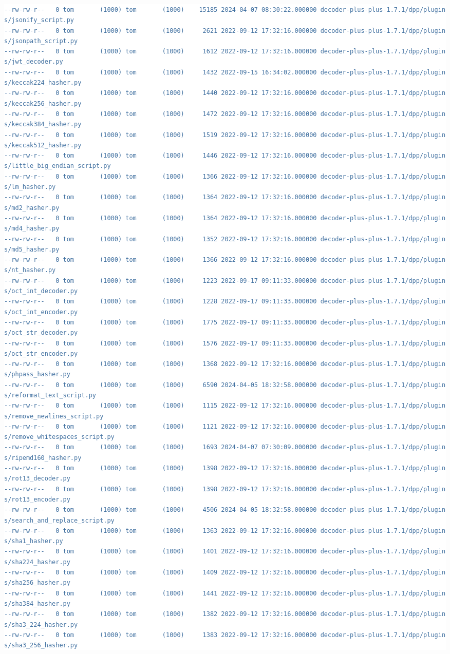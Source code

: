 ```diff
--rw-rw-r--   0 tom       (1000) tom       (1000)    15185 2024-04-07 08:30:22.000000 decoder-plus-plus-1.7.1/dpp/plugins/jsonify_script.py
--rw-rw-r--   0 tom       (1000) tom       (1000)     2621 2022-09-12 17:32:16.000000 decoder-plus-plus-1.7.1/dpp/plugins/jsonpath_script.py
--rw-rw-r--   0 tom       (1000) tom       (1000)     1612 2022-09-12 17:32:16.000000 decoder-plus-plus-1.7.1/dpp/plugins/jwt_decoder.py
--rw-rw-r--   0 tom       (1000) tom       (1000)     1432 2022-09-15 16:34:02.000000 decoder-plus-plus-1.7.1/dpp/plugins/keccak224_hasher.py
--rw-rw-r--   0 tom       (1000) tom       (1000)     1440 2022-09-12 17:32:16.000000 decoder-plus-plus-1.7.1/dpp/plugins/keccak256_hasher.py
--rw-rw-r--   0 tom       (1000) tom       (1000)     1472 2022-09-12 17:32:16.000000 decoder-plus-plus-1.7.1/dpp/plugins/keccak384_hasher.py
--rw-rw-r--   0 tom       (1000) tom       (1000)     1519 2022-09-12 17:32:16.000000 decoder-plus-plus-1.7.1/dpp/plugins/keccak512_hasher.py
--rw-rw-r--   0 tom       (1000) tom       (1000)     1446 2022-09-12 17:32:16.000000 decoder-plus-plus-1.7.1/dpp/plugins/little_big_endian_script.py
--rw-rw-r--   0 tom       (1000) tom       (1000)     1366 2022-09-12 17:32:16.000000 decoder-plus-plus-1.7.1/dpp/plugins/lm_hasher.py
--rw-rw-r--   0 tom       (1000) tom       (1000)     1364 2022-09-12 17:32:16.000000 decoder-plus-plus-1.7.1/dpp/plugins/md2_hasher.py
--rw-rw-r--   0 tom       (1000) tom       (1000)     1364 2022-09-12 17:32:16.000000 decoder-plus-plus-1.7.1/dpp/plugins/md4_hasher.py
--rw-rw-r--   0 tom       (1000) tom       (1000)     1352 2022-09-12 17:32:16.000000 decoder-plus-plus-1.7.1/dpp/plugins/md5_hasher.py
--rw-rw-r--   0 tom       (1000) tom       (1000)     1366 2022-09-12 17:32:16.000000 decoder-plus-plus-1.7.1/dpp/plugins/nt_hasher.py
--rw-rw-r--   0 tom       (1000) tom       (1000)     1223 2022-09-17 09:11:33.000000 decoder-plus-plus-1.7.1/dpp/plugins/oct_int_decoder.py
--rw-rw-r--   0 tom       (1000) tom       (1000)     1228 2022-09-17 09:11:33.000000 decoder-plus-plus-1.7.1/dpp/plugins/oct_int_encoder.py
--rw-rw-r--   0 tom       (1000) tom       (1000)     1775 2022-09-17 09:11:33.000000 decoder-plus-plus-1.7.1/dpp/plugins/oct_str_decoder.py
--rw-rw-r--   0 tom       (1000) tom       (1000)     1576 2022-09-17 09:11:33.000000 decoder-plus-plus-1.7.1/dpp/plugins/oct_str_encoder.py
--rw-rw-r--   0 tom       (1000) tom       (1000)     1368 2022-09-12 17:32:16.000000 decoder-plus-plus-1.7.1/dpp/plugins/phpass_hasher.py
--rw-rw-r--   0 tom       (1000) tom       (1000)     6590 2024-04-05 18:32:58.000000 decoder-plus-plus-1.7.1/dpp/plugins/reformat_text_script.py
--rw-rw-r--   0 tom       (1000) tom       (1000)     1115 2022-09-12 17:32:16.000000 decoder-plus-plus-1.7.1/dpp/plugins/remove_newlines_script.py
--rw-rw-r--   0 tom       (1000) tom       (1000)     1121 2022-09-12 17:32:16.000000 decoder-plus-plus-1.7.1/dpp/plugins/remove_whitespaces_script.py
--rw-rw-r--   0 tom       (1000) tom       (1000)     1693 2024-04-07 07:30:09.000000 decoder-plus-plus-1.7.1/dpp/plugins/ripemd160_hasher.py
--rw-rw-r--   0 tom       (1000) tom       (1000)     1398 2022-09-12 17:32:16.000000 decoder-plus-plus-1.7.1/dpp/plugins/rot13_decoder.py
--rw-rw-r--   0 tom       (1000) tom       (1000)     1398 2022-09-12 17:32:16.000000 decoder-plus-plus-1.7.1/dpp/plugins/rot13_encoder.py
--rw-rw-r--   0 tom       (1000) tom       (1000)     4506 2024-04-05 18:32:58.000000 decoder-plus-plus-1.7.1/dpp/plugins/search_and_replace_script.py
--rw-rw-r--   0 tom       (1000) tom       (1000)     1363 2022-09-12 17:32:16.000000 decoder-plus-plus-1.7.1/dpp/plugins/sha1_hasher.py
--rw-rw-r--   0 tom       (1000) tom       (1000)     1401 2022-09-12 17:32:16.000000 decoder-plus-plus-1.7.1/dpp/plugins/sha224_hasher.py
--rw-rw-r--   0 tom       (1000) tom       (1000)     1409 2022-09-12 17:32:16.000000 decoder-plus-plus-1.7.1/dpp/plugins/sha256_hasher.py
--rw-rw-r--   0 tom       (1000) tom       (1000)     1441 2022-09-12 17:32:16.000000 decoder-plus-plus-1.7.1/dpp/plugins/sha384_hasher.py
--rw-rw-r--   0 tom       (1000) tom       (1000)     1382 2022-09-12 17:32:16.000000 decoder-plus-plus-1.7.1/dpp/plugins/sha3_224_hasher.py
--rw-rw-r--   0 tom       (1000) tom       (1000)     1383 2022-09-12 17:32:16.000000 decoder-plus-plus-1.7.1/dpp/plugins/sha3_256_hasher.py
```